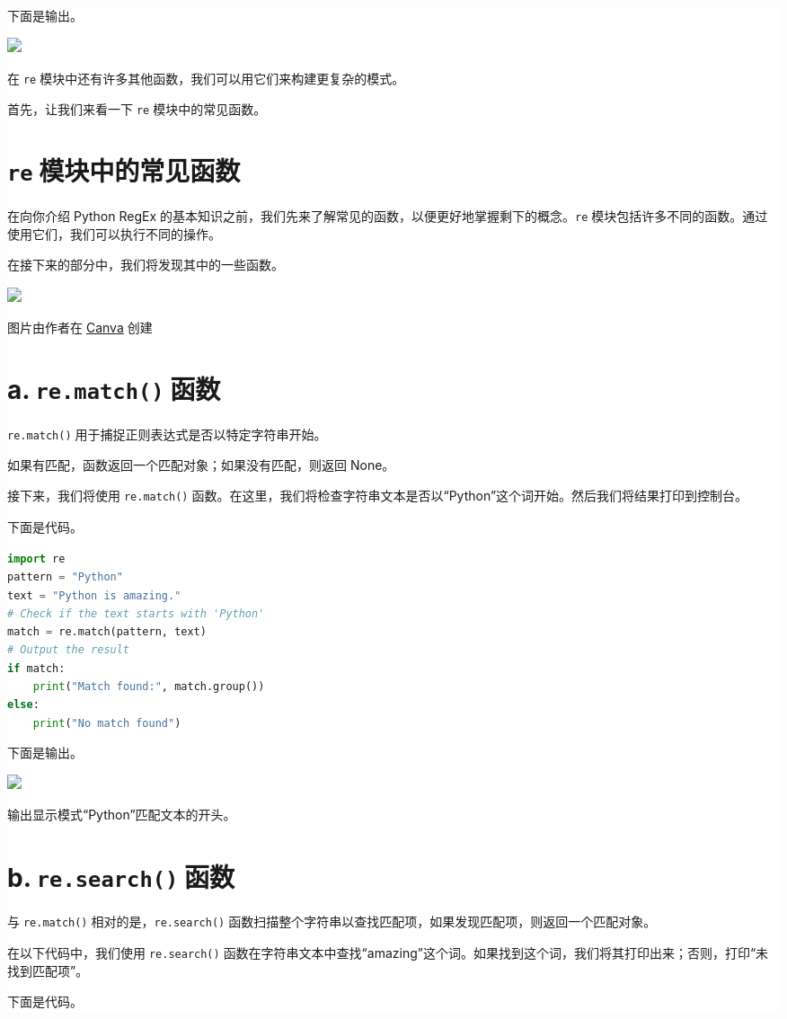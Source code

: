 下面是输出。

![](../Images/06fbbbbf6dd2e2d0b4bb8738226a45cd.png)

在 `re` 模块中还有许多其他函数，我们可以用它们来构建更复杂的模式。

首先，让我们来看一下 `re` 模块中的常见函数。

# `re` 模块中的常见函数

在向你介绍 Python RegEx 的基本知识之前，我们先来了解常见的函数，以便更好地掌握剩下的概念。`re` 模块包括许多不同的函数。通过使用它们，我们可以执行不同的操作。

在接下来的部分中，我们将发现其中的一些函数。

![](../Images/316381be82d9bd520f1841735655d0c0.png)

图片由作者在 [Canva](https://www.canva.com/) 创建

# a. `re.match()` 函数

`re.match()` 用于捕捉正则表达式是否以特定字符串开始。

如果有匹配，函数返回一个匹配对象；如果没有匹配，则返回 None。

接下来，我们将使用 `re.match()` 函数。在这里，我们将检查字符串文本是否以“Python”这个词开始。然后我们将结果打印到控制台。

下面是代码。

```py
import re
pattern = "Python"
text = "Python is amazing."
# Check if the text starts with 'Python'
match = re.match(pattern, text)
# Output the result
if match:
    print("Match found:", match.group())
else:
    print("No match found")
```

下面是输出。

![](../Images/13953395f653add262f3c05dc0f0facc.png)

输出显示模式“Python”匹配文本的开头。

# b. `re.search()` 函数

与 `re.match()` 相对的是，`re.search()` 函数扫描整个字符串以查找匹配项，如果发现匹配项，则返回一个匹配对象。

在以下代码中，我们使用 `re.search()` 函数在字符串文本中查找“amazing”这个词。如果找到这个词，我们将其打印出来；否则，打印“未找到匹配项”。

下面是代码。
